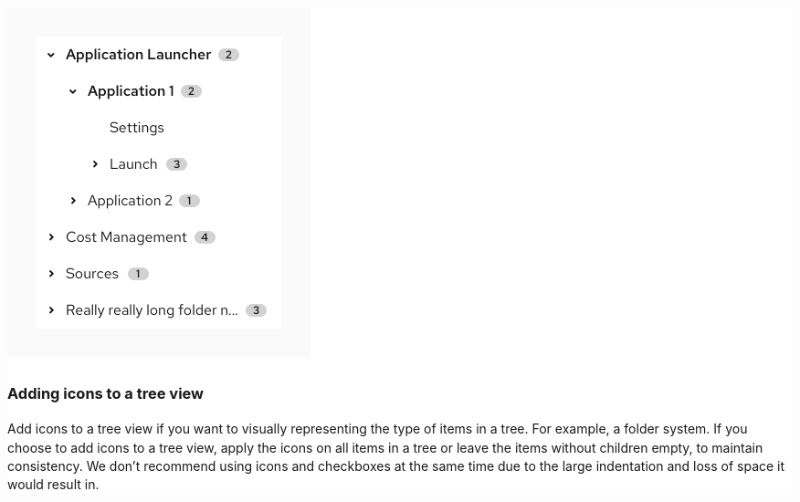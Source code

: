 <img src="./img/with-badges.png" width="332" />

### Adding icons to a tree view

Add icons to a tree view if you want to visually representing the type of items in a tree. For example, a folder system. If you choose to add icons to a tree view, apply the icons on all items in a tree or leave the items without children empty, to maintain consistency. We don’t recommend using icons and checkboxes at the same time due to the large indentation and loss of space it would result in. 
